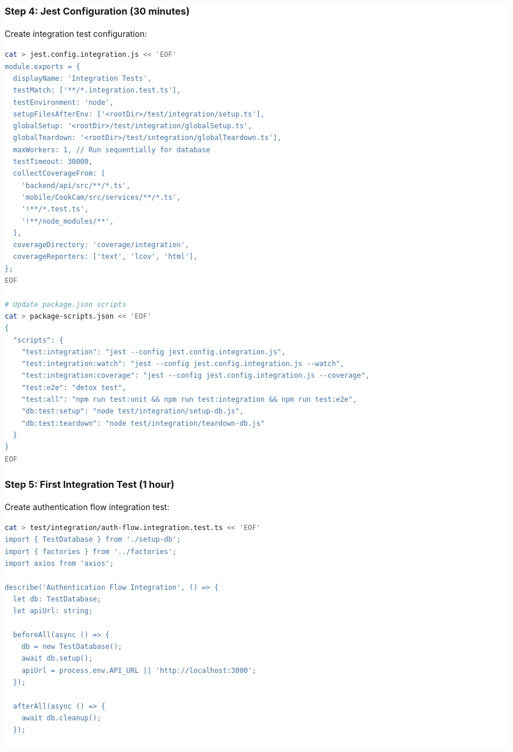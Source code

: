 ### Step 4: Jest Configuration (30 minutes)

Create integration test configuration:
```bash
cat > jest.config.integration.js << 'EOF'
module.exports = {
  displayName: 'Integration Tests',
  testMatch: ['**/*.integration.test.ts'],
  testEnvironment: 'node',
  setupFilesAfterEnv: ['<rootDir>/test/integration/setup.ts'],
  globalSetup: '<rootDir>/test/integration/globalSetup.ts',
  globalTeardown: '<rootDir>/test/integration/globalTeardown.ts'],
  maxWorkers: 1, // Run sequentially for database
  testTimeout: 30000,
  collectCoverageFrom: [
    'backend/api/src/**/*.ts',
    'mobile/CookCam/src/services/**/*.ts',
    '!**/*.test.ts',
    '!**/node_modules/**',
  ],
  coverageDirectory: 'coverage/integration',
  coverageReporters: ['text', 'lcov', 'html'],
};
EOF

# Update package.json scripts
cat > package-scripts.json << 'EOF'
{
  "scripts": {
    "test:integration": "jest --config jest.config.integration.js",
    "test:integration:watch": "jest --config jest.config.integration.js --watch",
    "test:integration:coverage": "jest --config jest.config.integration.js --coverage",
    "test:e2e": "detox test",
    "test:all": "npm run test:unit && npm run test:integration && npm run test:e2e",
    "db:test:setup": "node test/integration/setup-db.js",
    "db:test:teardown": "node test/integration/teardown-db.js"
  }
}
EOF
```

### Step 5: First Integration Test (1 hour)

Create authentication flow integration test:
```bash
cat > test/integration/auth-flow.integration.test.ts << 'EOF'
import { TestDatabase } from './setup-db';
import { factories } from '../factories';
import axios from 'axios';

describe('Authentication Flow Integration', () => {
  let db: TestDatabase;
  let apiUrl: string;
  
  beforeAll(async () => {
    db = new TestDatabase();
    await db.setup();
    apiUrl = process.env.API_URL || 'http://localhost:3000';
  });
  
  afterAll(async () => {
    await db.cleanup();
  });
  
```